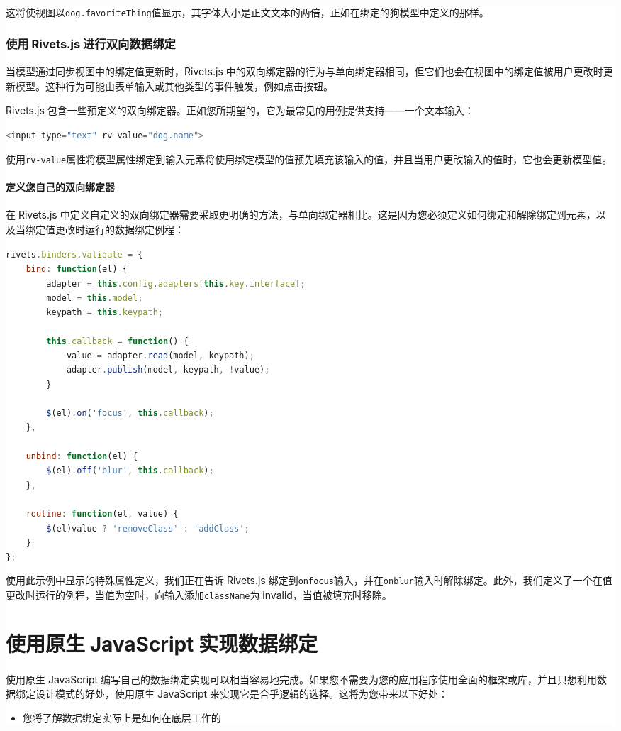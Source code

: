 这将使视图以`dog.favoriteThing`值显示，其字体大小是正文文本的两倍，正如在绑定的狗模型中定义的那样。

### 使用 Rivets.js 进行双向数据绑定

当模型通过同步视图中的绑定值更新时，Rivets.js 中的双向绑定器的行为与单向绑定器相同，但它们也会在视图中的绑定值被用户更改时更新模型。这种行为可能由表单输入或其他类型的事件触发，例如点击按钮。

Rivets.js 包含一些预定义的双向绑定器。正如您所期望的，它为最常见的用例提供支持——一个文本输入：

```js
<input type="text" rv-value="dog.name"> 

```

使用`rv-value`属性将模型属性绑定到输入元素将使用绑定模型的值预先填充该输入的值，并且当用户更改输入的值时，它也会更新模型值。

#### 定义您自己的双向绑定器

在 Rivets.js 中定义自定义的双向绑定器需要采取更明确的方法，与单向绑定器相比。这是因为您必须定义如何绑定和解除绑定到元素，以及当绑定值更改时运行的数据绑定例程：

```js
rivets.binders.validate = { 
    bind: function(el) { 
        adapter = this.config.adapters[this.key.interface]; 
        model = this.model; 
        keypath = this.keypath; 

        this.callback = function() { 
            value = adapter.read(model, keypath); 
            adapter.publish(model, keypath, !value); 
        } 

        $(el).on('focus', this.callback); 
    }, 

    unbind: function(el) { 
        $(el).off('blur', this.callback); 
    }, 

    routine: function(el, value) { 
        $(el)value ? 'removeClass' : 'addClass'; 
    } 
}; 

```

使用此示例中显示的特殊属性定义，我们正在告诉 Rivets.js 绑定到`onfocus`输入，并在`onblur`输入时解除绑定。此外，我们定义了一个在值更改时运行的例程，当值为空时，向输入添加`className`为 invalid，当值被填充时移除。

# 使用原生 JavaScript 实现数据绑定

使用原生 JavaScript 编写自己的数据绑定实现可以相当容易地完成。如果您不需要为您的应用程序使用全面的框架或库，并且只想利用数据绑定设计模式的好处，使用原生 JavaScript 来实现它是合乎逻辑的选择。这将为您带来以下好处：

+   您将了解数据绑定实际上是如何在底层工作的
